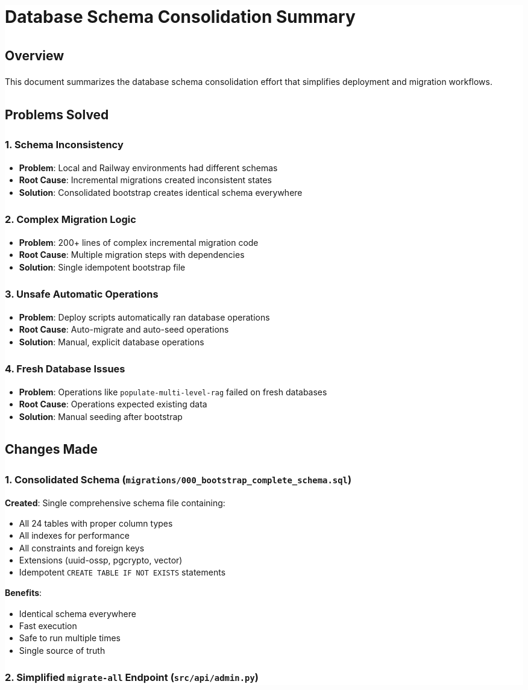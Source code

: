 # Database Schema Consolidation Summary

## Overview

This document summarizes the database schema consolidation effort that simplifies deployment and migration workflows.

## Problems Solved

### 1. Schema Inconsistency
- **Problem**: Local and Railway environments had different schemas
- **Root Cause**: Incremental migrations created inconsistent states
- **Solution**: Consolidated bootstrap creates identical schema everywhere

### 2. Complex Migration Logic
- **Problem**: 200+ lines of complex incremental migration code
- **Root Cause**: Multiple migration steps with dependencies
- **Solution**: Single idempotent bootstrap file

### 3. Unsafe Automatic Operations
- **Problem**: Deploy scripts automatically ran database operations
- **Root Cause**: Auto-migrate and auto-seed operations
- **Solution**: Manual, explicit database operations

### 4. Fresh Database Issues
- **Problem**: Operations like `populate-multi-level-rag` failed on fresh databases
- **Root Cause**: Operations expected existing data
- **Solution**: Manual seeding after bootstrap

## Changes Made

### 1. Consolidated Schema (`migrations/000_bootstrap_complete_schema.sql`)

**Created**: Single comprehensive schema file containing:
- All 24 tables with proper column types
- All indexes for performance
- All constraints and foreign keys
- Extensions (uuid-ossp, pgcrypto, vector)
- Idempotent `CREATE TABLE IF NOT EXISTS` statements

**Benefits**:
- Identical schema everywhere
- Fast execution
- Safe to run multiple times
- Single source of truth

### 2. Simplified `migrate-all` Endpoint (`src/api/admin.py`)
